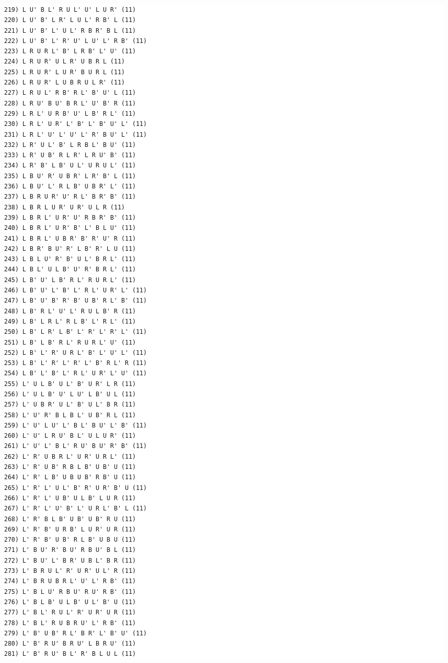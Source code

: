 ```
219) L U' B L' R U L' U' L U R' (11)
220) L U' B' L R' L U L' R B' L (11)
221) L U' B' L' U L' R B R' B L (11)
222) L U' B' L' R' U' L U' L' R B' (11)
223) L R U R L' B' L R B' L' U' (11)
224) L R U R' U L R' U B R L (11)
225) L R U R' L U R' B U R L (11)
226) L R U R' L U B R U L R' (11)
227) L R U L' R B' R L' B' U' L (11)
228) L R U' B U' B R L' U' B' R (11)
229) L R L' U R B' U' L B' R L' (11)
230) L R L' U R' L' B' L' B' U' L' (11)
231) L R L' U' L' U' L' R' B U' L' (11)
232) L R' U L' B' L R B L' B U' (11)
233) L R' U B' R L R' L R U' B' (11)
234) L R' B' L B' U L' U R U L' (11)
235) L B U' R' U B R' L R' B' L (11)
236) L B U' L' R L B' U B R' L' (11)
237) L B R U R' U' R L' B R' B' (11)
238) L B R L U R' U R' U L R (11)
239) L B R L' U R' U' R B R' B' (11)
240) L B R L' U R' B' L' B L U' (11)
241) L B R L' U B R' B' R' U' R (11)
242) L B R' B U' R' L B' R' L U (11)
243) L B L U' R' B' U L' B R L' (11)
244) L B L' U L B' U' R' B R L' (11)
245) L B' U' L B' R L' R U R L' (11)
246) L B' U' L' B' L' R L' U R' L' (11)
247) L B' U' B' R' B' U B' R L' B' (11)
248) L B' R L' U' L' R U L B' R (11)
249) L B' L R L' R L B' L' R L' (11)
250) L B' L R' L B' L' R' L' R' L' (11)
251) L B' L B' R L' R U R L' U' (11)
252) L B' L' R' U R L' B' L' U' L' (11)
253) L B' L' R' L' R' L' B' R L' R (11)
254) L B' L' B' L' R L' U R' L' U' (11)
255) L' U L B' U L' B' U R' L R (11)
256) L' U L B' U' L U' L B' U L (11)
257) L' U B R' U L' B' U L' B R (11)
258) L' U' R' B L B L' U B' R L (11)
259) L' U' L U' L' B L' B U' L' B' (11)
260) L' U' L R U' B L' U L U R' (11)
261) L' U' L' B L' R U' B U' R' B' (11)
262) L' R' U B R L' U R' U R L' (11)
263) L' R' U B' R B L B' U B' U (11)
264) L' R' L B' U B U B' R B' U (11)
265) L' R' L' U L' B' R' U R' B' U (11)
266) L' R' L' U B' U L B' L U R (11)
267) L' R' L' U' B' L' U R L' B' L (11)
268) L' R' B L B' U B' U B' R U (11)
269) L' R' B' U R B' L U R' U R (11)
270) L' R' B' U B' R L B' U B U (11)
271) L' B U' R' B U' R B U' B L (11)
272) L' B U' L' B R' U B L' B R (11)
273) L' B R U L' R' U R' U L' R (11)
274) L' B R U B R L' U' L' R B' (11)
275) L' B L U' R B U' R U' R B' (11)
276) L' B L B' U L B' U L' B' U (11)
277) L' B L' R U L' R' U R' U R (11)
278) L' B L' R U B R U' L' R B' (11)
279) L' B' U B' R L' B R' L' B' U' (11)
280) L' B' R U' B R U' L B R U' (11)
281) L' B' R U' B L' R' B L U L (11)
```